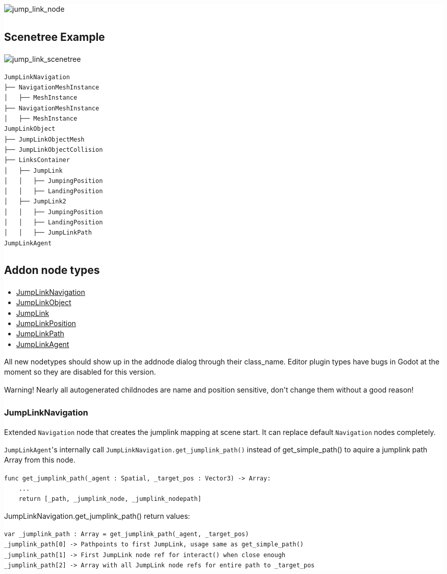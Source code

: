 ![jump_link_node](https://user-images.githubusercontent.com/52464204/131028365-99410a85-aaa7-46a9-b3f7-3d7b2215c18e.gif)

## Scenetree Example

![jump_link_scenetree](https://user-images.githubusercontent.com/52464204/131028392-5452b65a-b3dd-4c0f-aac0-2f7859892ced.png)

```bash
JumpLinkNavigation
├── NavigationMeshInstance
│   ├── MeshInstance
├── NavigationMeshInstance
│   ├── MeshInstance
JumpLinkObject
├── JumpLinkObjectMesh 
├── JumpLinkObjectCollision
├── LinksContainer
│   ├── JumpLink
│   │   ├── JumpingPosition
│   │   ├── LandingPosition
│   ├── JumpLink2
│   │   ├── JumpingPosition
│   │   ├── LandingPosition
│   │   ├── JumpLinkPath
JumpLinkAgent
```

## Addon node types

- [JumpLinkNavigation](#jumplinknavigation)
- [JumpLinkObject](#jumplinkobject)
- [JumpLink](#jumplink)
- [JumpLinkPosition](#jumplinkposition)
- [JumpLinkPath](#jumplinkpath)
- [JumpLinkAgent](#jumplinkagent)

All new nodetypes should show up in the addnode dialog through their class_name. Editor plugin types have bugs in Godot at the moment so they are disabled for this version.

Warning! Nearly all autogenerated childnodes are name and position sensitive, don't change them without a good reason!

### JumpLinkNavigation
Extended `Navigation` node that creates the jumplink mapping at scene start.
It can replace default `Navigation` nodes completely.

`JumpLinkAgent`'s internally call `JumpLinkNavigation.get_jumplink_path()` instead of get_simple_path() to aquire a jumplink path Array from this node.
```GDScript
func get_jumplink_path(_agent : Spatial, _target_pos : Vector3) -> Array:
    ...
    return [_path, _jumplink_node, _jumplink_nodepath]
```
JumpLinkNavigation.get_jumplink_path() return values:
```GDScript
var _jumplink_path : Array = get_jumplink_path(_agent, _target_pos)
_jumplink_path[0] -> Pathpoints to first JumpLink, usage same as get_simple_path()
_jumplink_path[1] -> First JumpLink node ref for interact() when close enough
_jumplink_path[2] -> Array with all JumpLink node refs for entire path to _target_pos
```
